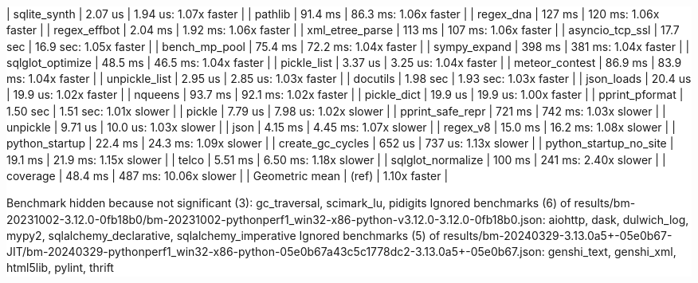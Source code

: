 | sqlite_synth               | 2.07 us                                                         | 1.94 us: 1.07x faster                                                           |
| pathlib                    | 91.4 ms                                                         | 86.3 ms: 1.06x faster                                                           |
| regex_dna                  | 127 ms                                                          | 120 ms: 1.06x faster                                                            |
| regex_effbot               | 2.04 ms                                                         | 1.92 ms: 1.06x faster                                                           |
| xml_etree_parse            | 113 ms                                                          | 107 ms: 1.06x faster                                                            |
| asyncio_tcp_ssl            | 17.7 sec                                                        | 16.9 sec: 1.05x faster                                                          |
| bench_mp_pool              | 75.4 ms                                                         | 72.2 ms: 1.04x faster                                                           |
| sympy_expand               | 398 ms                                                          | 381 ms: 1.04x faster                                                            |
| sqlglot_optimize           | 48.5 ms                                                         | 46.5 ms: 1.04x faster                                                           |
| pickle_list                | 3.37 us                                                         | 3.25 us: 1.04x faster                                                           |
| meteor_contest             | 86.9 ms                                                         | 83.9 ms: 1.04x faster                                                           |
| unpickle_list              | 2.95 us                                                         | 2.85 us: 1.03x faster                                                           |
| docutils                   | 1.98 sec                                                        | 1.93 sec: 1.03x faster                                                          |
| json_loads                 | 20.4 us                                                         | 19.9 us: 1.02x faster                                                           |
| nqueens                    | 93.7 ms                                                         | 92.1 ms: 1.02x faster                                                           |
| pickle_dict                | 19.9 us                                                         | 19.9 us: 1.00x faster                                                           |
| pprint_pformat             | 1.50 sec                                                        | 1.51 sec: 1.01x slower                                                          |
| pickle                     | 7.79 us                                                         | 7.98 us: 1.02x slower                                                           |
| pprint_safe_repr           | 721 ms                                                          | 742 ms: 1.03x slower                                                            |
| unpickle                   | 9.71 us                                                         | 10.0 us: 1.03x slower                                                           |
| json                       | 4.15 ms                                                         | 4.45 ms: 1.07x slower                                                           |
| regex_v8                   | 15.0 ms                                                         | 16.2 ms: 1.08x slower                                                           |
| python_startup             | 22.4 ms                                                         | 24.3 ms: 1.09x slower                                                           |
| create_gc_cycles           | 652 us                                                          | 737 us: 1.13x slower                                                            |
| python_startup_no_site     | 19.1 ms                                                         | 21.9 ms: 1.15x slower                                                           |
| telco                      | 5.51 ms                                                         | 6.50 ms: 1.18x slower                                                           |
| sqlglot_normalize          | 100 ms                                                          | 241 ms: 2.40x slower                                                            |
| coverage                   | 48.4 ms                                                         | 487 ms: 10.06x slower                                                           |
| Geometric mean             | (ref)                                                           | 1.10x faster                                                                    |

Benchmark hidden because not significant (3): gc_traversal, scimark_lu, pidigits
Ignored benchmarks (6) of results/bm-20231002-3.12.0-0fb18b0/bm-20231002-pythonperf1_win32-x86-python-v3.12.0-3.12.0-0fb18b0.json: aiohttp, dask, dulwich_log, mypy2, sqlalchemy_declarative, sqlalchemy_imperative
Ignored benchmarks (5) of results/bm-20240329-3.13.0a5+-05e0b67-JIT/bm-20240329-pythonperf1_win32-x86-python-05e0b67a43c5c1778dc2-3.13.0a5+-05e0b67.json: genshi_text, genshi_xml, html5lib, pylint, thrift
